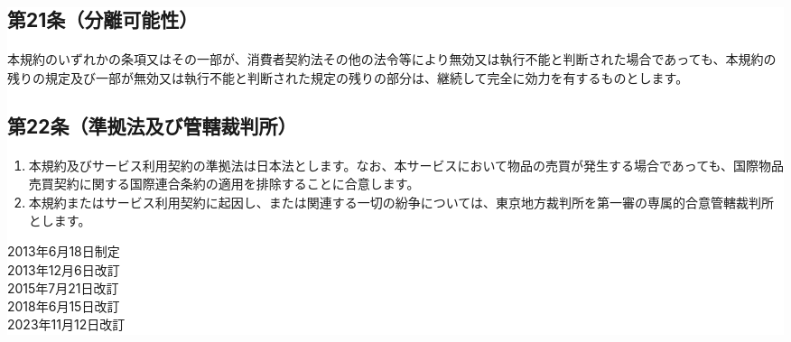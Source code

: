 ## 第21条（分離可能性）

本規約のいずれかの条項又はその一部が、消費者契約法その他の法令等により無効又は執行不能と判断された場合であっても、本規約の残りの規定及び一部が無効又は執行不能と判断された規定の残りの部分は、継続して完全に効力を有するものとします。

## 第22条（準拠法及び管轄裁判所）

1. 本規約及びサービス利用契約の準拠法は日本法とします。なお、本サービスにおいて物品の売買が発生する場合であっても、国際物品売買契約に関する国際連合条約の適用を排除することに合意します。
2. 本規約またはサービス利用契約に起因し、または関連する一切の紛争については、東京地方裁判所を第一審の専属的合意管轄裁判所とします。

2013年6月18日制定  
2013年12月6日改訂  
2015年7月21日改訂  
2018年6月15日改訂  
2023年11月12日改訂
